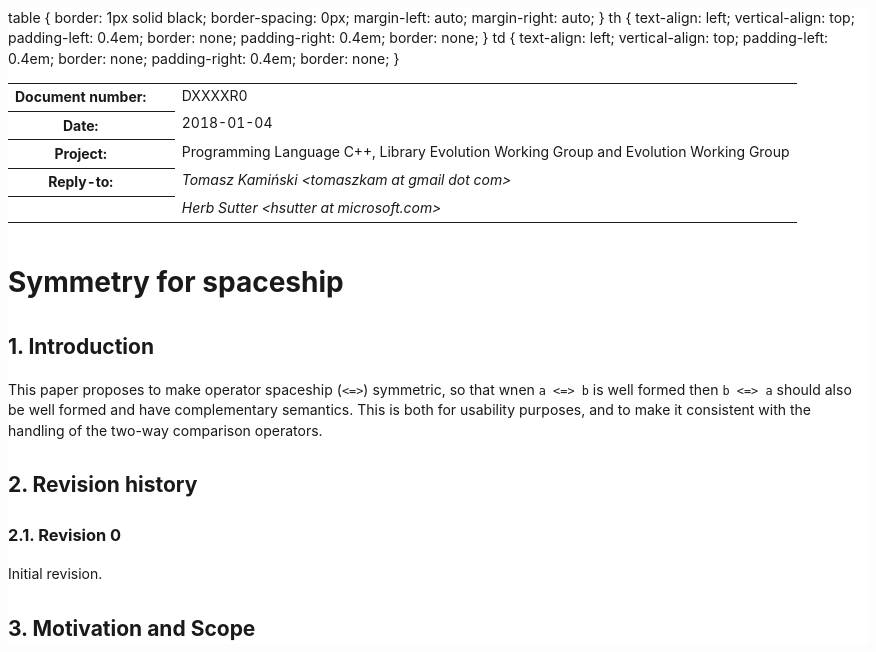 table { border: 1px solid black; border-spacing: 0px;
  margin-left: auto; margin-right: auto; }
th { text-align: left; vertical-align: top;
  padding-left: 0.4em; border: none; 
  padding-right: 0.4em; border: none; }
td { text-align: left; vertical-align: top;
  padding-left: 0.4em; border: none;
  padding-right: 0.4em; border: none; }
</style>

<title>Symmetry for spaceship</title>
</head>

<body>

<table class="header"><tbody>
  <tr>
    <th>Document number:&nbsp;&nbsp;</th><th> </th><td>DXXXXR0</td>
  </tr>
  <tr>
    <th>Date:&nbsp;&nbsp;</th><th> </th><td>2018-01-04</td>
  </tr>
  <tr>
    <th>Project:&nbsp;&nbsp;</th><th> </th><td>Programming Language C++, Library Evolution Working Group and Evolution Working Group</td>
  </tr>
  <tr>
    <th>Reply-to:&nbsp;&nbsp;</th><th> </th><td><address>Tomasz Kamiński &lt;tomaszkam at gmail dot com&gt;</address></td>
  </tr>
  <tr>
    <th>                     </th><th> </th><td><address>Herb Sutter &lt;hsutter at microsoft.com&gt;</address></td>
  </tr>
</tbody></table>

<h1><a name="title">Symmetry for spaceship</a></h1>

<h2><a name="intro">1. Introduction</a></h2>

<p>This paper proposes to make operator spaceship (<code>&lt;=&gt;</code>) symmetric,
   so that wnen <code>a &lt;=&gt; b</code> is well formed then <code>b &lt;=&gt; a</code> should also be well formed
   and have complementary semantics. This is both for usability purposes, and to make it consistent with the handling
   of the two-way comparison operators.</p>



<h2><a name="history">2. Revision history</a></h2>

<h3><a name="history.r0">2.1. Revision 0</a></h3>

<p>Initial revision.</p>

<h2><a name="motivation">3. Motivation and Scope</a></h2>
